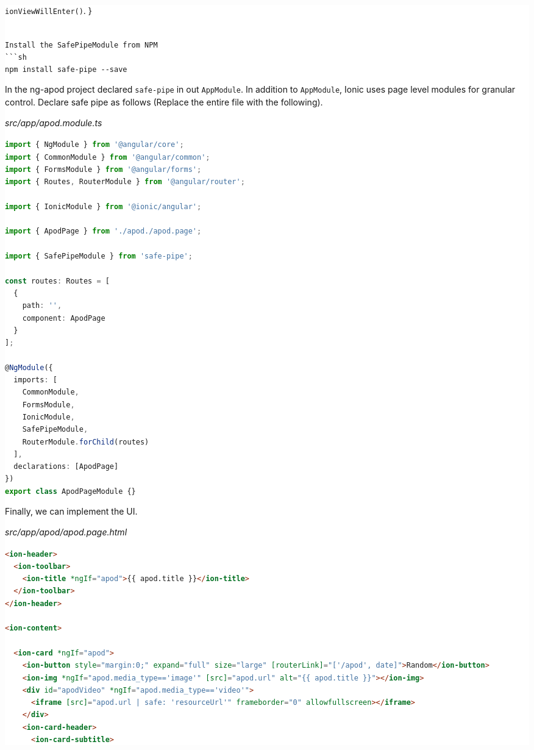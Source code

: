 ```ionViewWillEnter()```.
}
```

Install the SafePipeModule from NPM
```sh
npm install safe-pipe --save
```

In the ng-apod project declared `safe-pipe` in out `AppModule`. In addition to 
`AppModule`, Ionic uses page level modules for granular control. Declare safe 
pipe as follows (Replace the entire file with the following). 

*src/app/apod.module.ts*
```ts
import { NgModule } from '@angular/core';
import { CommonModule } from '@angular/common';
import { FormsModule } from '@angular/forms';
import { Routes, RouterModule } from '@angular/router';

import { IonicModule } from '@ionic/angular';

import { ApodPage } from './apod./apod.page';

import { SafePipeModule } from 'safe-pipe';

const routes: Routes = [
  {
    path: '',
    component: ApodPage
  }
];

@NgModule({
  imports: [
    CommonModule,
    FormsModule,
    IonicModule,
    SafePipeModule,
    RouterModule.forChild(routes)
  ],
  declarations: [ApodPage]
})
export class ApodPageModule {}
```

Finally, we can implement the UI.

*src/app/apod/apod.page.html*
```html
<ion-header>
  <ion-toolbar>
    <ion-title *ngIf="apod">{{ apod.title }}</ion-title>
  </ion-toolbar>
</ion-header>

<ion-content>

  <ion-card *ngIf="apod"> 
    <ion-button style="margin:0;" expand="full" size="large" [routerLink]="['/apod', date]">Random</ion-button>
    <ion-img *ngIf="apod.media_type=='image'" [src]="apod.url" alt="{{ apod.title }}"></ion-img>
    <div id="apodVideo" *ngIf="apod.media_type=='video'">
      <iframe [src]="apod.url | safe: 'resourceUrl'" frameborder="0" allowfullscreen></iframe>
    </div>
    <ion-card-header>
      <ion-card-subtitle>
```